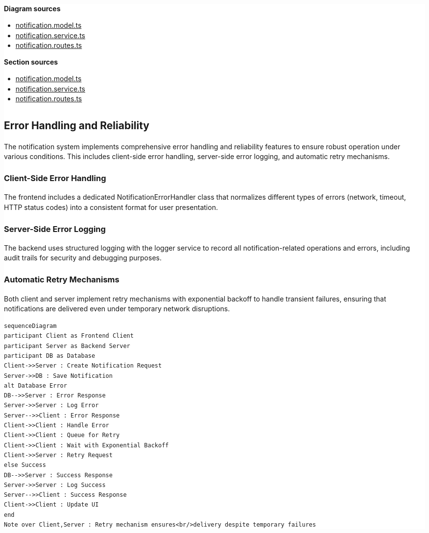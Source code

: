 **Diagram sources**
- [notification.model.ts](file://api-fastify/src/models/notification.model.ts)
- [notification.service.ts](file://api-fastify/src/services/notification.service.ts)
- [notification.routes.ts](file://api-fastify/src/routes/notification.routes.ts)

**Section sources**
- [notification.model.ts](file://api-fastify/src/models/notification.model.ts)
- [notification.service.ts](file://api-fastify/src/services/notification.service.ts)
- [notification.routes.ts](file://api-fastify/src/routes/notification.routes.ts)

## Error Handling and Reliability
The notification system implements comprehensive error handling and reliability features to ensure robust operation under various conditions. This includes client-side error handling, server-side error logging, and automatic retry mechanisms.

### Client-Side Error Handling
The frontend includes a dedicated NotificationErrorHandler class that normalizes different types of errors (network, timeout, HTTP status codes) into a consistent format for user presentation.

### Server-Side Error Logging
The backend uses structured logging with the logger service to record all notification-related operations and errors, including audit trails for security and debugging purposes.

### Automatic Retry Mechanisms
Both client and server implement retry mechanisms with exponential backoff to handle transient failures, ensuring that notifications are delivered even under temporary network disruptions.

```mermaid
sequenceDiagram
participant Client as Frontend Client
participant Server as Backend Server
participant DB as Database
Client->>Server : Create Notification Request
Server->>DB : Save Notification
alt Database Error
DB-->>Server : Error Response
Server->>Server : Log Error
Server-->>Client : Error Response
Client->>Client : Handle Error
Client->>Client : Queue for Retry
Client->>Client : Wait with Exponential Backoff
Client->>Server : Retry Request
else Success
DB-->>Server : Success Response
Server->>Server : Log Success
Server-->>Client : Success Response
Client->>Client : Update UI
end
Note over Client,Server : Retry mechanism ensures<br/>delivery despite temporary failures
```
